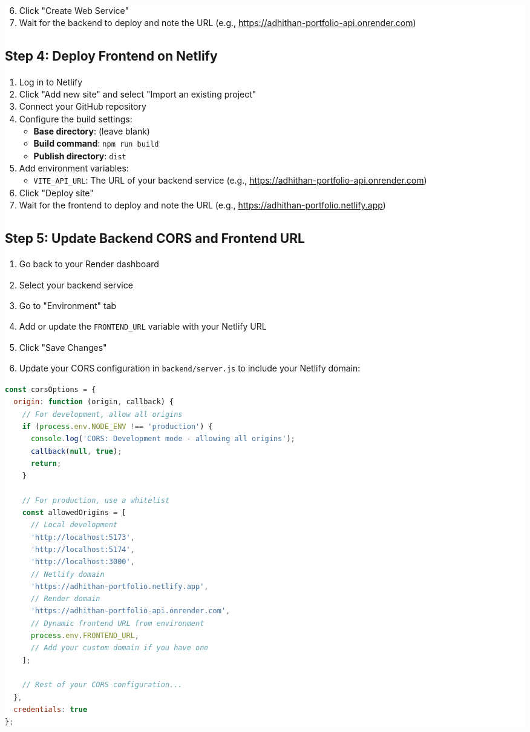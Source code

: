 6. Click "Create Web Service"
7. Wait for the backend to deploy and note the URL (e.g., https://adhithan-portfolio-api.onrender.com)

## Step 4: Deploy Frontend on Netlify

1. Log in to Netlify
2. Click "Add new site" and select "Import an existing project"
3. Connect your GitHub repository
4. Configure the build settings:
   - **Base directory**: (leave blank)
   - **Build command**: `npm run build`
   - **Publish directory**: `dist`
5. Add environment variables:
   - `VITE_API_URL`: The URL of your backend service (e.g., https://adhithan-portfolio-api.onrender.com)
6. Click "Deploy site"
7. Wait for the frontend to deploy and note the URL (e.g., https://adhithan-portfolio.netlify.app)

## Step 5: Update Backend CORS and Frontend URL

1. Go back to your Render dashboard
2. Select your backend service
3. Go to "Environment" tab
4. Add or update the `FRONTEND_URL` variable with your Netlify URL
5. Click "Save Changes"

6. Update your CORS configuration in `backend/server.js` to include your Netlify domain:

```javascript
const corsOptions = {
  origin: function (origin, callback) {
    // For development, allow all origins
    if (process.env.NODE_ENV !== 'production') {
      console.log('CORS: Development mode - allowing all origins');
      callback(null, true);
      return;
    }

    // For production, use a whitelist
    const allowedOrigins = [
      // Local development
      'http://localhost:5173',
      'http://localhost:5174',
      'http://localhost:3000',
      // Netlify domain
      'https://adhithan-portfolio.netlify.app',
      // Render domain
      'https://adhithan-portfolio-api.onrender.com',
      // Dynamic frontend URL from environment
      process.env.FRONTEND_URL,
      // Add your custom domain if you have one
    ];

    // Rest of your CORS configuration...
  },
  credentials: true
};
```
